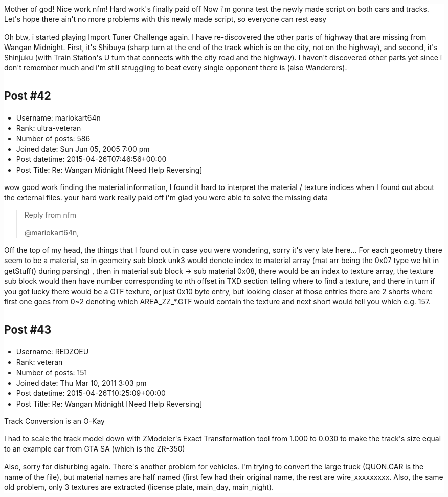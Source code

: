 Mother of god!
Nice work nfm!
Hard work's finally paid off 
Now i'm gonna test the newly made script on both cars and tracks. Let's hope there ain't no more problems with this newly made script, so everyone can rest easy 

Oh btw, i started playing Import Tuner Challenge again. I have re-discovered the other parts of highway that are missing from Wangan Midnight. First, it's Shibuya (sharp turn at the end of the track which is on the city, not on the highway), and second, it's Shinjuku (with Train Station's U turn that connects with the city road and the highway). I haven't discovered other parts yet since i don't remember much and i'm still struggling to beat every single opponent there is (also Wanderers).
## Post #42
- Username: mariokart64n
- Rank: ultra-veteran
- Number of posts: 586
- Joined date: Sun Jun 05, 2005 7:00 pm
- Post datetime: 2015-04-26T07:46:56+00:00
- Post Title: Re: Wangan Midnight [Need Help Reversing]

wow good work finding the material information, I found it hard to interpret the material / texture indices when I found out about the external files.
your hard work really paid off i'm glad you were able to solve the missing data

> Reply from nfm
>
> @mariokart64n,

Off the top of my head, the things that I found out in case you were wondering, sorry it's very late here... For each geometry there seem to be a material, so in geometry sub block unk3 would denote index to material array (mat arr being the 0x07 type we hit in getStuff() during parsing) , then in material sub block -> sub material 0x08, there would be an index to texture array, the texture sub block would then have number corresponding to nth offset in TXD section telling where to find a texture, and there in turn if you got lucky there would be a GTF texture, or just 0x10 byte entry, but looking closer at those entries there are 2 shorts where first one goes from 0~2 denoting which AREA_ZZ_*.GTF would contain the texture and next short would tell you which e.g. 157.
## Post #43
- Username: REDZOEU
- Rank: veteran
- Number of posts: 151
- Joined date: Thu Mar 10, 2011 3:03 pm
- Post datetime: 2015-04-26T10:25:09+00:00
- Post Title: Re: Wangan Midnight [Need Help Reversing]

Track Conversion is an O-Kay 

[](http://imgur.com/WWCvVsu)

I had to scale the track model down with ZModeler's Exact Transformation tool from 1.000 to 0.030 to make the track's size equal to an example car from GTA SA (which is the ZR-350)

[](http://imgur.com/myapxWh)

Also, sorry for disturbing again. There's another problem for vehicles. I'm trying to convert the large truck (QUON.CAR is the name of the file), but material names are half named (first few had their original name, the rest are wire_xxxxxxxxx. Also, the same old problem, only 3 textures are extracted (license plate, main_day, main_night).
